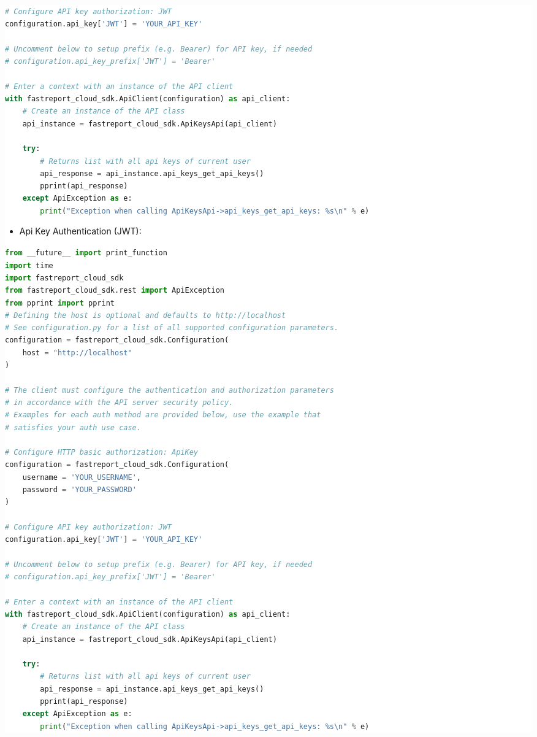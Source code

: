 ```python
# Configure API key authorization: JWT
configuration.api_key['JWT'] = 'YOUR_API_KEY'

# Uncomment below to setup prefix (e.g. Bearer) for API key, if needed
# configuration.api_key_prefix['JWT'] = 'Bearer'

# Enter a context with an instance of the API client
with fastreport_cloud_sdk.ApiClient(configuration) as api_client:
    # Create an instance of the API class
    api_instance = fastreport_cloud_sdk.ApiKeysApi(api_client)
    
    try:
        # Returns list with all api keys of current user
        api_response = api_instance.api_keys_get_api_keys()
        pprint(api_response)
    except ApiException as e:
        print("Exception when calling ApiKeysApi->api_keys_get_api_keys: %s\n" % e)
```

* Api Key Authentication (JWT):
```python
from __future__ import print_function
import time
import fastreport_cloud_sdk
from fastreport_cloud_sdk.rest import ApiException
from pprint import pprint
# Defining the host is optional and defaults to http://localhost
# See configuration.py for a list of all supported configuration parameters.
configuration = fastreport_cloud_sdk.Configuration(
    host = "http://localhost"
)

# The client must configure the authentication and authorization parameters
# in accordance with the API server security policy.
# Examples for each auth method are provided below, use the example that
# satisfies your auth use case.

# Configure HTTP basic authorization: ApiKey
configuration = fastreport_cloud_sdk.Configuration(
    username = 'YOUR_USERNAME',
    password = 'YOUR_PASSWORD'
)

# Configure API key authorization: JWT
configuration.api_key['JWT'] = 'YOUR_API_KEY'

# Uncomment below to setup prefix (e.g. Bearer) for API key, if needed
# configuration.api_key_prefix['JWT'] = 'Bearer'

# Enter a context with an instance of the API client
with fastreport_cloud_sdk.ApiClient(configuration) as api_client:
    # Create an instance of the API class
    api_instance = fastreport_cloud_sdk.ApiKeysApi(api_client)
    
    try:
        # Returns list with all api keys of current user
        api_response = api_instance.api_keys_get_api_keys()
        pprint(api_response)
    except ApiException as e:
        print("Exception when calling ApiKeysApi->api_keys_get_api_keys: %s\n" % e)
```
